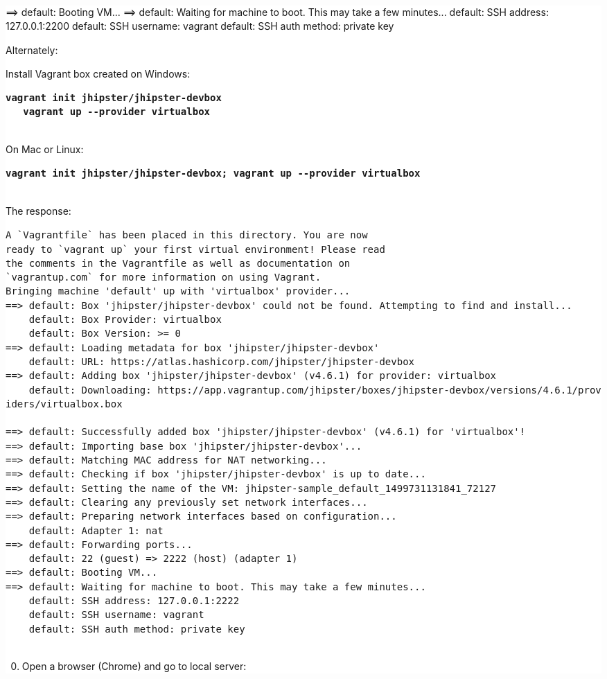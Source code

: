 ==> default: Booting VM...
==> default: Waiting for machine to boot. This may take a few minutes...
    default: SSH address: 127.0.0.1:2200
    default: SSH username: vagrant
    default: SSH auth method: private key
    </pre>

   Alternately:

   Install Vagrant box created on Windows:

   <pre><strong>vagrant init jhipster/jhipster-devbox
   vagrant up --provider virtualbox
   </strong></pre>

   On Mac or Linux:

   <pre><strong>vagrant init jhipster/jhipster-devbox; vagrant up --provider virtualbox
   </strong></pre>

   The response:

   <pre>
A `Vagrantfile` has been placed in this directory. You are now
ready to `vagrant up` your first virtual environment! Please read
the comments in the Vagrantfile as well as documentation on
`vagrantup.com` for more information on using Vagrant.
Bringing machine 'default' up with 'virtualbox' provider...
==> default: Box 'jhipster/jhipster-devbox' could not be found. Attempting to find and install...
    default: Box Provider: virtualbox
    default: Box Version: >= 0
==> default: Loading metadata for box 'jhipster/jhipster-devbox'
    default: URL: https://atlas.hashicorp.com/jhipster/jhipster-devbox
==> default: Adding box 'jhipster/jhipster-devbox' (v4.6.1) for provider: virtualbox
    default: Downloading: https://app.vagrantup.com/jhipster/boxes/jhipster-devbox/versions/4.6.1/providers/virtualbox.box
&nbsp;
==> default: Successfully added box 'jhipster/jhipster-devbox' (v4.6.1) for 'virtualbox'!
==> default: Importing base box 'jhipster/jhipster-devbox'...
==> default: Matching MAC address for NAT networking...
==> default: Checking if box 'jhipster/jhipster-devbox' is up to date...
==> default: Setting the name of the VM: jhipster-sample_default_1499731131841_72127
==> default: Clearing any previously set network interfaces...
==> default: Preparing network interfaces based on configuration...
    default: Adapter 1: nat
==> default: Forwarding ports...
    default: 22 (guest) => 2222 (host) (adapter 1)
==> default: Booting VM...
==> default: Waiting for machine to boot. This may take a few minutes...
    default: SSH address: 127.0.0.1:2222
    default: SSH username: vagrant
    default: SSH auth method: private key
   </pre>

0. Open a browser (Chrome) and go to local server:
